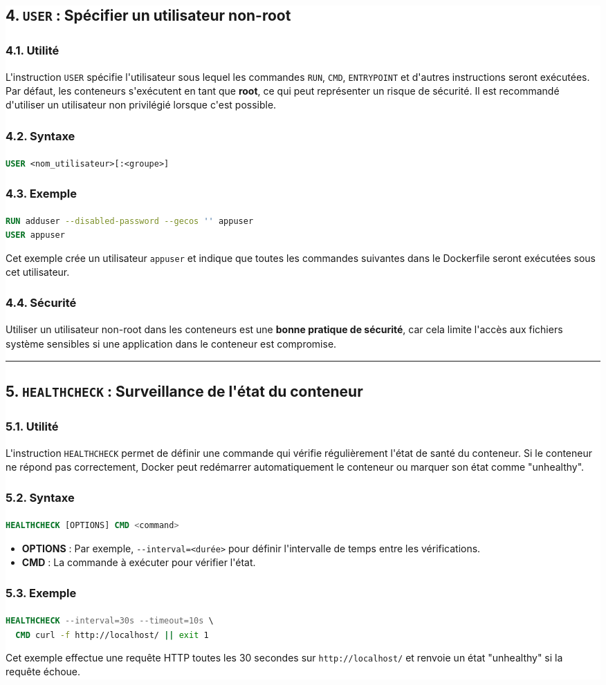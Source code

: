 
## 4. `USER` : Spécifier un utilisateur non-root

### 4.1. Utilité
L'instruction `USER` spécifie l'utilisateur sous lequel les commandes `RUN`, `CMD`, `ENTRYPOINT` et d'autres instructions seront exécutées. Par défaut, les conteneurs s'exécutent en tant que **root**, ce qui peut représenter un risque de sécurité. Il est recommandé d'utiliser un utilisateur non privilégié lorsque c'est possible.

### 4.2. Syntaxe
```Dockerfile
USER <nom_utilisateur>[:<groupe>]
```

### 4.3. Exemple
```Dockerfile
RUN adduser --disabled-password --gecos '' appuser
USER appuser
```
Cet exemple crée un utilisateur `appuser` et indique que toutes les commandes suivantes dans le Dockerfile seront exécutées sous cet utilisateur.

### 4.4. Sécurité
Utiliser un utilisateur non-root dans les conteneurs est une **bonne pratique de sécurité**, car cela limite l'accès aux fichiers système sensibles si une application dans le conteneur est compromise.

---

## 5. `HEALTHCHECK` : Surveillance de l'état du conteneur

### 5.1. Utilité
L'instruction `HEALTHCHECK` permet de définir une commande qui vérifie régulièrement l'état de santé du conteneur. Si le conteneur ne répond pas correctement, Docker peut redémarrer automatiquement le conteneur ou marquer son état comme "unhealthy".

### 5.2. Syntaxe
```Dockerfile
HEALTHCHECK [OPTIONS] CMD <command>
```
- **OPTIONS** : Par exemple, `--interval=<durée>` pour définir l'intervalle de temps entre les vérifications.
- **CMD** : La commande à exécuter pour vérifier l'état.

### 5.3. Exemple
```Dockerfile
HEALTHCHECK --interval=30s --timeout=10s \
  CMD curl -f http://localhost/ || exit 1
```
Cet exemple effectue une requête HTTP toutes les 30 secondes sur `http://localhost/` et renvoie un état "unhealthy" si la requête échoue.
